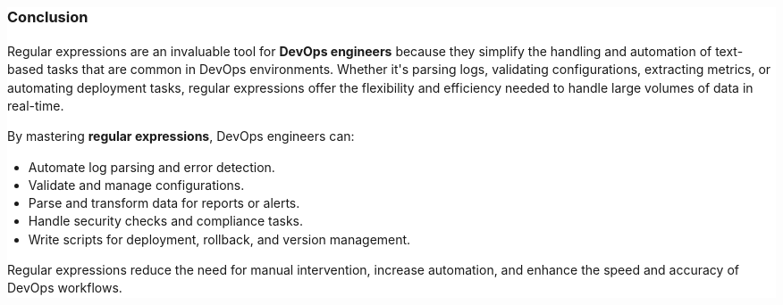 ### **Conclusion**

Regular expressions are an invaluable tool for **DevOps engineers** because they simplify the handling and automation of text-based tasks that are common in DevOps environments. Whether it's parsing logs, validating configurations, extracting metrics, or automating deployment tasks, regular expressions offer the flexibility and efficiency needed to handle large volumes of data in real-time.

By mastering **regular expressions**, DevOps engineers can:

- Automate log parsing and error detection.
- Validate and manage configurations.
- Parse and transform data for reports or alerts.
- Handle security checks and compliance tasks.
- Write scripts for deployment, rollback, and version management.

Regular expressions reduce the need for manual intervention, increase automation, and enhance the speed and accuracy of DevOps workflows.